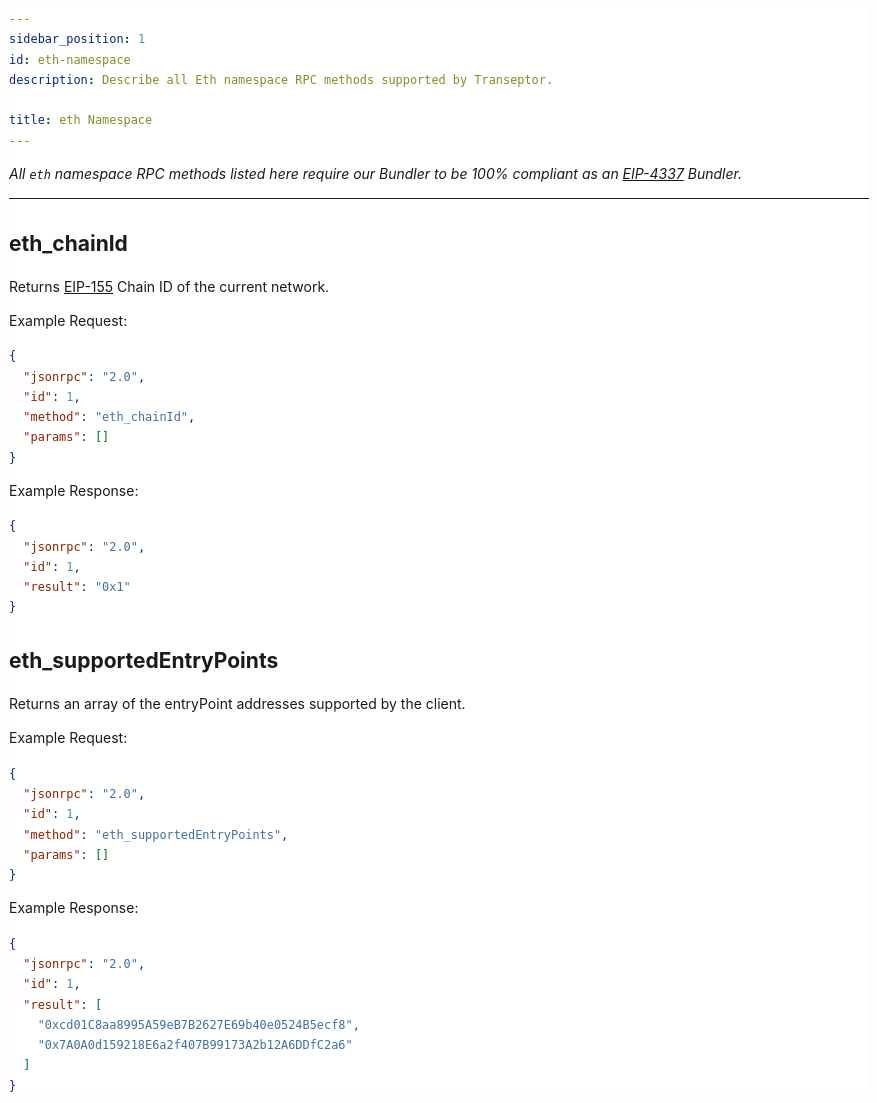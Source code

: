 ```yaml
---
sidebar_position: 1
id: eth-namespace
description: Describe all Eth namespace RPC methods supported by Transeptor.

title: eth Namespace
---
```


*All `eth` namespace RPC methods listed here require our Bundler to be 100% compliant as an [EIP-4337](https://eips.ethereum.org/EIPS/eip-4337) Bundler.*

<hr></hr>

## eth_chainId
Returns [EIP-155](https://eips.ethereum.org/EIPS/eip-155) Chain ID of the current network.

Example Request:
```json
{
  "jsonrpc": "2.0",
  "id": 1,
  "method": "eth_chainId",
  "params": []
}
```

Example Response:
```json
{
  "jsonrpc": "2.0",
  "id": 1,
  "result": "0x1"
}
```

## eth_supportedEntryPoints

Returns an array of the entryPoint addresses supported by the client.

Example Request:
```json
{
  "jsonrpc": "2.0",
  "id": 1,
  "method": "eth_supportedEntryPoints",
  "params": []
}
```

Example Response:
```json
{
  "jsonrpc": "2.0",
  "id": 1,
  "result": [
    "0xcd01C8aa8995A59eB7B2627E69b40e0524B5ecf8",
    "0x7A0A0d159218E6a2f407B99173A2b12A6DDfC2a6"
  ]
}
```
